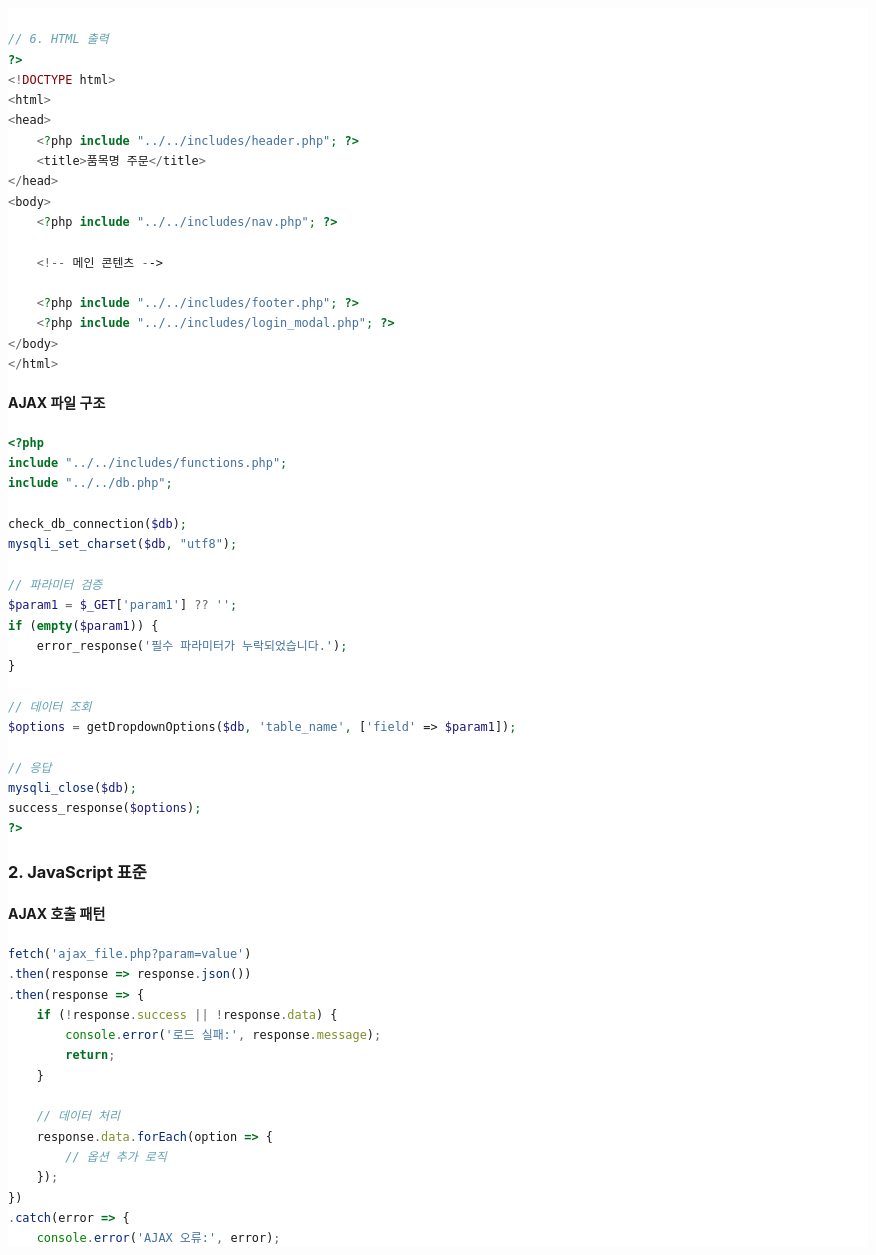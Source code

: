 ```php

// 6. HTML 출력
?>
<!DOCTYPE html>
<html>
<head>
    <?php include "../../includes/header.php"; ?>
    <title>품목명 주문</title>
</head>
<body>
    <?php include "../../includes/nav.php"; ?>
    
    <!-- 메인 콘텐츠 -->
    
    <?php include "../../includes/footer.php"; ?>
    <?php include "../../includes/login_modal.php"; ?>
</body>
</html>
```

#### AJAX 파일 구조
```php
<?php
include "../../includes/functions.php";
include "../../db.php";

check_db_connection($db);
mysqli_set_charset($db, "utf8");

// 파라미터 검증
$param1 = $_GET['param1'] ?? '';
if (empty($param1)) {
    error_response('필수 파라미터가 누락되었습니다.');
}

// 데이터 조회
$options = getDropdownOptions($db, 'table_name', ['field' => $param1]);

// 응답
mysqli_close($db);
success_response($options);
?>
```

### 2. JavaScript 표준

#### AJAX 호출 패턴
```javascript
fetch('ajax_file.php?param=value')
.then(response => response.json())
.then(response => {
    if (!response.success || !response.data) {
        console.error('로드 실패:', response.message);
        return;
    }
    
    // 데이터 처리
    response.data.forEach(option => {
        // 옵션 추가 로직
    });
})
.catch(error => {
    console.error('AJAX 오류:', error);
```